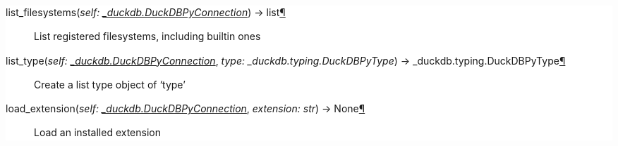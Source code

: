 <dl class="py method">
<dt class="sig sig-object py" id="duckdb.DuckDBPyConnection.list_filesystems">
<span class="sig-name descname"><span class="pre">list_filesystems</span></span><span class="sig-paren">(</span><em class="sig-param"><span class="n"><span class="pre">self</span></span><span class="p"><span class="pre">:</span></span><span class="w"> </span><span class="n"><a class="reference internal" href="#duckdb.DuckDBPyConnection" title="_duckdb.DuckDBPyConnection"><span class="pre">_duckdb.DuckDBPyConnection</span></a></span></em><span class="sig-paren">)</span> <span class="sig-return"><span class="sig-return-icon">&#8594;</span> <span class="sig-return-typehint"><span class="pre">list</span></span></span><a class="headerlink" href="#duckdb.DuckDBPyConnection.list_filesystems" title="Link to this definition">&#182;</a>
</dt>
<dd>
<p>List registered filesystems, including builtin ones</p>
</dd>
</dl>

<dl class="py method">
<dt class="sig sig-object py" id="duckdb.DuckDBPyConnection.list_type">
<span class="sig-name descname"><span class="pre">list_type</span></span><span class="sig-paren">(</span><em class="sig-param"><span class="n"><span class="pre">self</span></span><span class="p"><span class="pre">:</span></span><span class="w"> </span><span class="n"><a class="reference internal" href="#duckdb.DuckDBPyConnection" title="_duckdb.DuckDBPyConnection"><span class="pre">_duckdb.DuckDBPyConnection</span></a></span></em>, <em class="sig-param"><span class="n"><span class="pre">type</span></span><span class="p"><span class="pre">:</span></span><span class="w"> </span><span class="n"><span class="pre">_duckdb.typing.DuckDBPyType</span></span></em><span class="sig-paren">)</span> <span class="sig-return"><span class="sig-return-icon">&#8594;</span> <span class="sig-return-typehint"><span class="pre">_duckdb.typing.DuckDBPyType</span></span></span><a class="headerlink" href="#duckdb.DuckDBPyConnection.list_type" title="Link to this definition">&#182;</a>
</dt>
<dd>
<p>Create a list type object of &#8216;type&#8217;</p>
</dd>
</dl>

<dl class="py method">
<dt class="sig sig-object py" id="duckdb.DuckDBPyConnection.load_extension">
<span class="sig-name descname"><span class="pre">load_extension</span></span><span class="sig-paren">(</span><em class="sig-param"><span class="n"><span class="pre">self</span></span><span class="p"><span class="pre">:</span></span><span class="w"> </span><span class="n"><a class="reference internal" href="#duckdb.DuckDBPyConnection" title="_duckdb.DuckDBPyConnection"><span class="pre">_duckdb.DuckDBPyConnection</span></a></span></em>, <em class="sig-param"><span class="n"><span class="pre">extension</span></span><span class="p"><span class="pre">:</span></span><span class="w"> </span><span class="n"><span class="pre">str</span></span></em><span class="sig-paren">)</span> <span class="sig-return"><span class="sig-return-icon">&#8594;</span> <span class="sig-return-typehint"><span class="pre">None</span></span></span><a class="headerlink" href="#duckdb.DuckDBPyConnection.load_extension" title="Link to this definition">&#182;</a>
</dt>
<dd>
<p>Load an installed extension</p>
</dd>
</dl>
